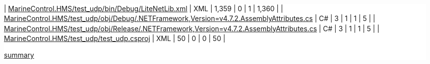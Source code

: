 | [MarineControl.HMS/test_udp/bin/Debug/LiteNetLib.xml](/MarineControl.HMS/test_udp/bin/Debug/LiteNetLib.xml) | XML | 1,359 | 0 | 1 | 1,360 |
| [MarineControl.HMS/test_udp/obj/Debug/.NETFramework,Version=v4.7.2.AssemblyAttributes.cs](/MarineControl.HMS/test_udp/obj/Debug/.NETFramework,Version=v4.7.2.AssemblyAttributes.cs) | C# | 3 | 1 | 1 | 5 |
| [MarineControl.HMS/test_udp/obj/Release/.NETFramework,Version=v4.7.2.AssemblyAttributes.cs](/MarineControl.HMS/test_udp/obj/Release/.NETFramework,Version=v4.7.2.AssemblyAttributes.cs) | C# | 3 | 1 | 1 | 5 |
| [MarineControl.HMS/test_udp/test_udp.csproj](/MarineControl.HMS/test_udp/test_udp.csproj) | XML | 50 | 0 | 0 | 50 |

[summary](results.md)